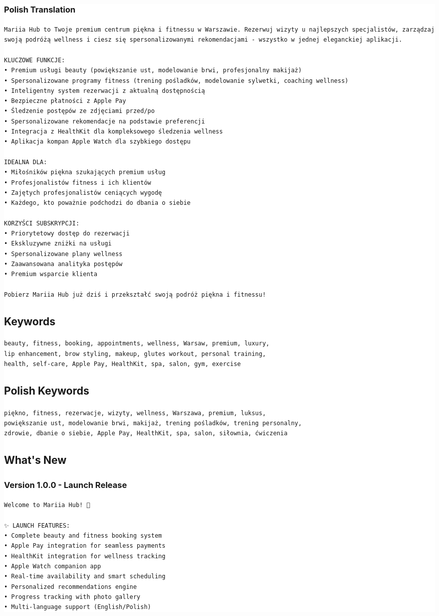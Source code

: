 ### Polish Translation
```
Mariia Hub to Twoje premium centrum piękna i fitnessu w Warszawie. Rezerwuj wizyty u najlepszych specjalistów, zarządzaj swoją podróżą wellness i ciesz się spersonalizowanymi rekomendacjami - wszystko w jednej eleganckiej aplikacji.

KLUCZOWE FUNKCJE:
• Premium usługi beauty (powiększanie ust, modelowanie brwi, profesjonalny makijaż)
• Spersonalizowane programy fitness (trening pośladków, modelowanie sylwetki, coaching wellness)
• Inteligentny system rezerwacji z aktualną dostępnością
• Bezpieczne płatności z Apple Pay
• Śledzenie postępów ze zdjęciami przed/po
• Spersonalizowane rekomendacje na podstawie preferencji
• Integracja z HealthKit dla kompleksowego śledzenia wellness
• Aplikacja kompan Apple Watch dla szybkiego dostępu

IDEALNA DLA:
• Miłośników piękna szukających premium usług
• Profesjonalistów fitness i ich klientów
• Zajętych profesjonalistów ceniących wygodę
• Każdego, kto poważnie podchodzi do dbania o siebie

KORZYŚCI SUBSKRYPCJI:
• Priorytetowy dostęp do rezerwacji
• Ekskluzywne zniżki na usługi
• Spersonalizowane plany wellness
• Zaawansowana analityka postępów
• Premium wsparcie klienta

Pobierz Mariia Hub już dziś i przekształć swoją podróż piękna i fitnessu!
```

## Keywords
```
beauty, fitness, booking, appointments, wellness, Warsaw, premium, luxury,
lip enhancement, brow styling, makeup, glutes workout, personal training,
health, self-care, Apple Pay, HealthKit, spa, salon, gym, exercise
```

## Polish Keywords
```
piękno, fitness, rezerwacje, wizyty, wellness, Warszawa, premium, luksus,
powiększanie ust, modelowanie brwi, makijaż, trening pośladków, trening personalny,
zdrowie, dbanie o siebie, Apple Pay, HealthKit, spa, salon, siłownia, ćwiczenia
```

## What's New

### Version 1.0.0 - Launch Release
```
Welcome to Mariia Hub! 🎉

✨ LAUNCH FEATURES:
• Complete beauty and fitness booking system
• Apple Pay integration for seamless payments
• HealthKit integration for wellness tracking
• Apple Watch companion app
• Real-time availability and smart scheduling
• Personalized recommendations engine
• Progress tracking with photo gallery
• Multi-language support (English/Polish)

```